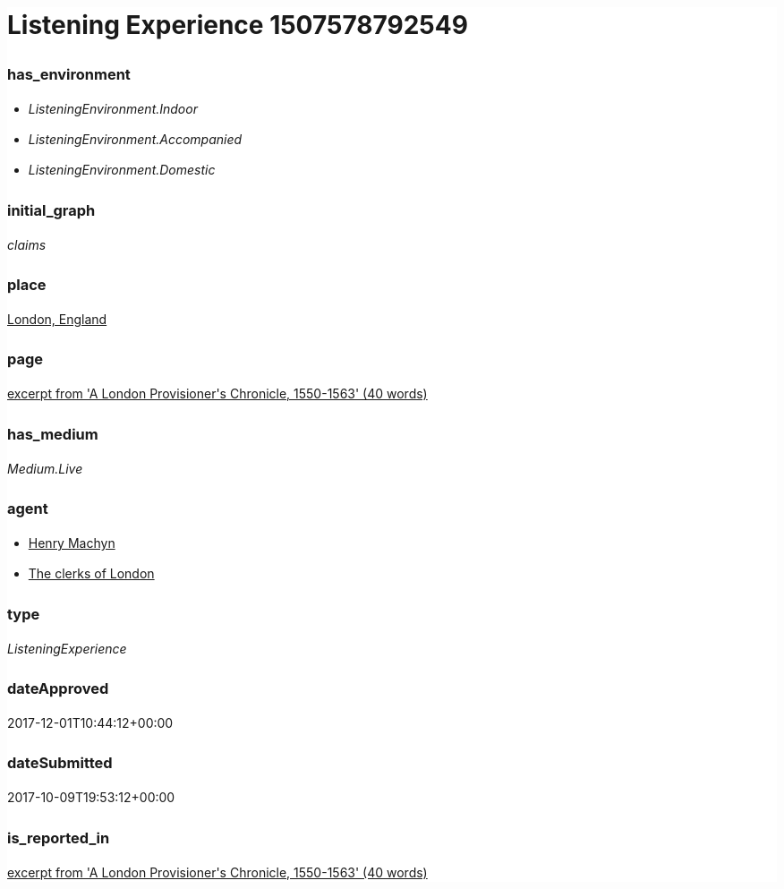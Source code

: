 # Listening Experience 1507578792549

### has_environment

 - *ListeningEnvironment.Indoor*

 - *ListeningEnvironment.Accompanied*

 - *ListeningEnvironment.Domestic*

### initial_graph


*claims*

### place


[London, England](#London-England)

### page


[excerpt from 'A London Provisioner's Chronicle, 1550-1563' (40 words)](#excerpt-from-'A-London-Provisioner's-Chronicle-1550-1563'-(40-words))

### has_medium


*Medium.Live*

### agent

 - [Henry Machyn](#Henry-Machyn)

 - [The clerks of London](#The-clerks-of-London)

### type


*ListeningExperience*

### dateApproved


2017-12-01T10:44:12+00:00

### dateSubmitted


2017-10-09T19:53:12+00:00

### is_reported_in


[excerpt from 'A London Provisioner's Chronicle, 1550-1563' (40 words)](#excerpt-from-'A-London-Provisioner's-Chronicle-1550-1563'-(40-words))
